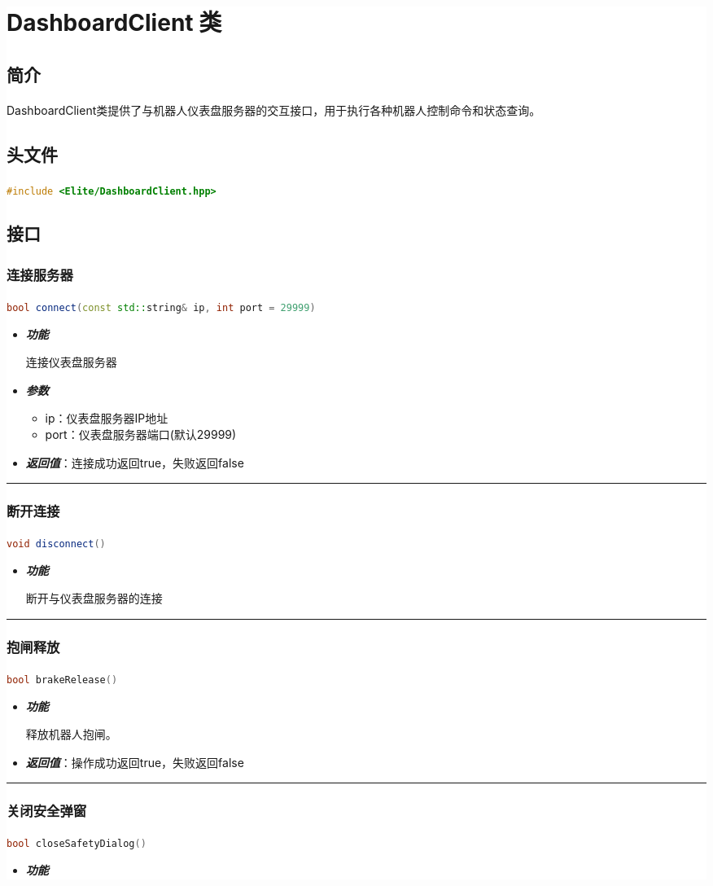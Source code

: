 # DashboardClient 类

## 简介

DashboardClient类提供了与机器人仪表盘服务器的交互接口，用于执行各种机器人控制命令和状态查询。

## 头文件
```cpp
#include <Elite/DashboardClient.hpp>
```

## 接口

### 连接服务器
```cpp
bool connect(const std::string& ip, int port = 29999)
```
- ***功能***

    连接仪表盘服务器

- ***参数***

    - ip：仪表盘服务器IP地址
    - port：仪表盘服务器端口(默认29999)

- ***返回值***：连接成功返回true，失败返回false

---

### 断开连接
```cpp
void disconnect()
```
- ***功能***

    断开与仪表盘服务器的连接

---

### 抱闸释放
```cpp
bool brakeRelease()
```
- ***功能***

    释放机器人抱闸。

- ***返回值***：操作成功返回true，失败返回false

---

### 关闭安全弹窗
```cpp
bool closeSafetyDialog()
```
- ***功能***
